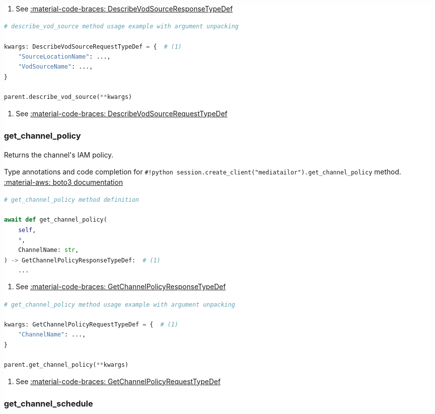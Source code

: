 1. See [:material-code-braces: DescribeVodSourceResponseTypeDef](./type_defs.md#describevodsourceresponsetypedef)


```python
# describe_vod_source method usage example with argument unpacking

kwargs: DescribeVodSourceRequestTypeDef = {  # (1)
    "SourceLocationName": ...,
    "VodSourceName": ...,
}

parent.describe_vod_source(**kwargs)
```

1. See [:material-code-braces: DescribeVodSourceRequestTypeDef](./type_defs.md#describevodsourcerequesttypedef)

### get\_channel\_policy

Returns the channel's IAM policy.

Type annotations and code completion for `#!python session.create_client("mediatailor").get_channel_policy` method.
[:material-aws: boto3 documentation](https://boto3.amazonaws.com/v1/documentation/api/latest/reference/services/mediatailor/client/get_channel_policy.html)

```python
# get_channel_policy method definition

await def get_channel_policy(
    self,
    *,
    ChannelName: str,
) -> GetChannelPolicyResponseTypeDef:  # (1)
    ...
```

1. See [:material-code-braces: GetChannelPolicyResponseTypeDef](./type_defs.md#getchannelpolicyresponsetypedef)


```python
# get_channel_policy method usage example with argument unpacking

kwargs: GetChannelPolicyRequestTypeDef = {  # (1)
    "ChannelName": ...,
}

parent.get_channel_policy(**kwargs)
```

1. See [:material-code-braces: GetChannelPolicyRequestTypeDef](./type_defs.md#getchannelpolicyrequesttypedef)

### get\_channel\_schedule

